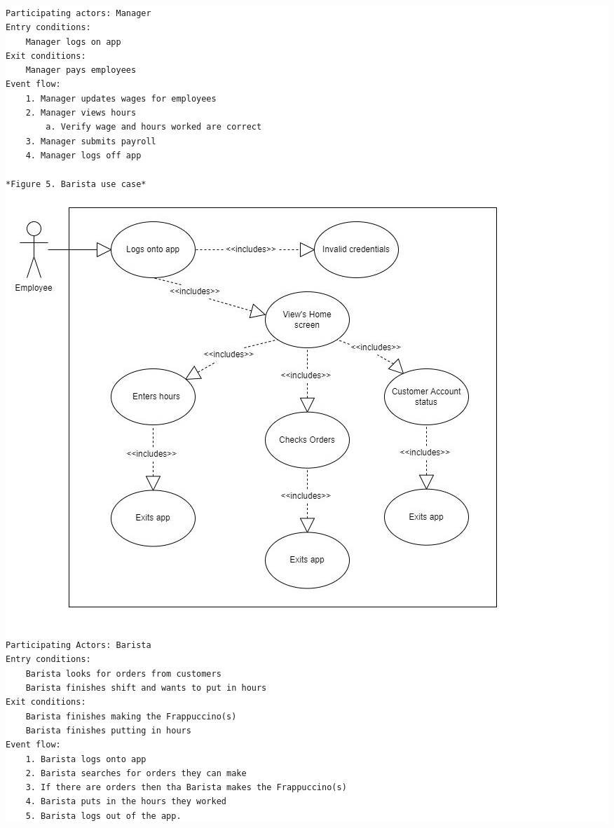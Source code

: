 	Participating actors: Manager
	Entry conditions:
		Manager logs on app
	Exit conditions:
		Manager pays employees
	Event flow:
		1. Manager updates wages for employees
		2. Manager views hours
			a. Verify wage and hours worked are correct
		3. Manager submits payroll
		4. Manager logs off app

	*Figure 5. Barista use case*
![Figure 5 image](../docs/diagrams/image5.jpg)
	
	Participating Actors: Barista
	Entry conditions:
		Barista looks for orders from customers
		Barista finishes shift and wants to put in hours
	Exit conditions:
		Barista finishes making the Frappuccino(s)
		Barista finishes putting in hours
	Event flow:
		1. Barista logs onto app
		2. Barista searches for orders they can make
		3. If there are orders then tha Barista makes the Frappuccino(s)
		4. Barista puts in the hours they worked
		5. Barista logs out of the app.
